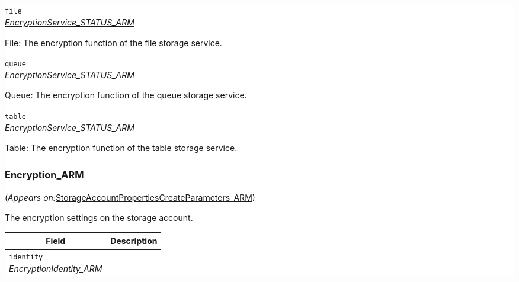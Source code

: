 <td>
<code>file</code><br/>
<em>
<a href="#storage.azure.com/v1api20210401.EncryptionService_STATUS_ARM">
EncryptionService_STATUS_ARM
</a>
</em>
</td>
<td>
<p>File: The encryption function of the file storage service.</p>
</td>
</tr>
<tr>
<td>
<code>queue</code><br/>
<em>
<a href="#storage.azure.com/v1api20210401.EncryptionService_STATUS_ARM">
EncryptionService_STATUS_ARM
</a>
</em>
</td>
<td>
<p>Queue: The encryption function of the queue storage service.</p>
</td>
</tr>
<tr>
<td>
<code>table</code><br/>
<em>
<a href="#storage.azure.com/v1api20210401.EncryptionService_STATUS_ARM">
EncryptionService_STATUS_ARM
</a>
</em>
</td>
<td>
<p>Table: The encryption function of the table storage service.</p>
</td>
</tr>
</tbody>
</table>
<h3 id="storage.azure.com/v1api20210401.Encryption_ARM">Encryption_ARM
</h3>
<p>
(<em>Appears on:</em><a href="#storage.azure.com/v1api20210401.StorageAccountPropertiesCreateParameters_ARM">StorageAccountPropertiesCreateParameters_ARM</a>)
</p>
<div>
<p>The encryption settings on the storage account.</p>
</div>
<table>
<thead>
<tr>
<th>Field</th>
<th>Description</th>
</tr>
</thead>
<tbody>
<tr>
<td>
<code>identity</code><br/>
<em>
<a href="#storage.azure.com/v1api20210401.EncryptionIdentity_ARM">
EncryptionIdentity_ARM
</a>